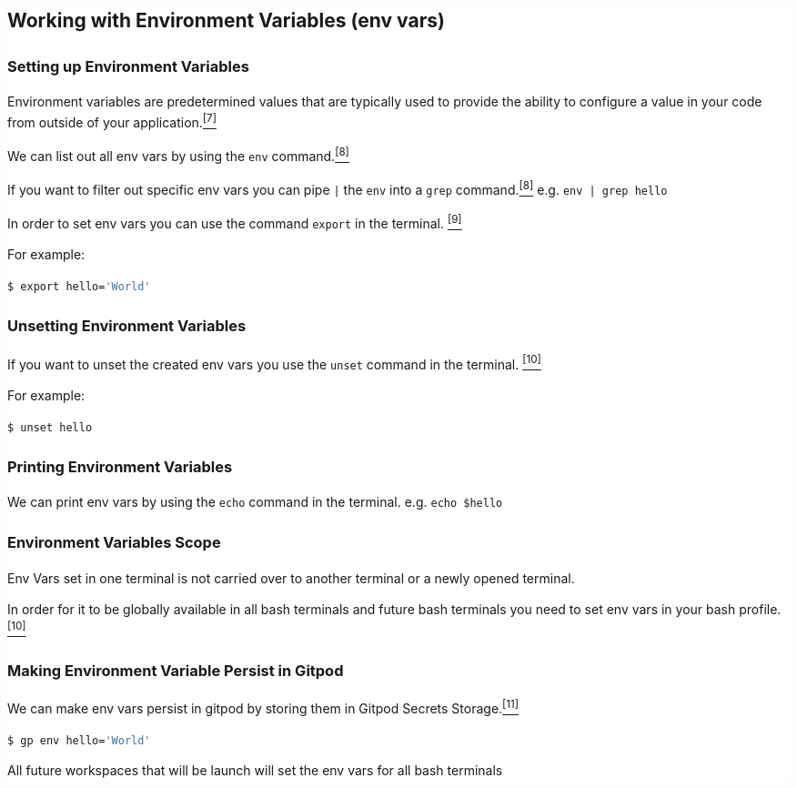 
## Working with Environment Variables (env vars)

### Setting up Environment Variables

Environment variables are predetermined values that are typically used to provide the ability to configure a value in your code from outside of your application.[<sup>[7]</sup>](#references)

We can list out all env vars by using the `env` command.[<sup>[8]</sup>](#references)

If you want to filter out specific env vars you can pipe `|` the `env` into a `grep` command.[<sup>[8]</sup>](#references) e.g. `env | grep hello`


In order to set env vars you can use the command `export` in the terminal. [<sup>[9]</sup>](#references)

For example:

```sh
$ export hello='World'
```

### Unsetting Environment Variables

If you want to unset the created env vars you use the `unset` command in the terminal. [<sup>[10]</sup>](#references)

For example:

```sh
$ unset hello
```

### Printing Environment Variables

We can print env vars by using the `echo` command in the terminal. e.g. `echo $hello`


### Environment Variables Scope

Env Vars set in one terminal is not carried over to another terminal or a newly opened terminal.

In order for it to be globally available in all bash terminals and future bash terminals you need to set env vars in your bash profile.[<sup>[10]</sup>](#references)


### Making Environment Variable Persist in Gitpod

We can make env vars persist in gitpod by storing them in Gitpod Secrets Storage.[<sup>[11]</sup>](#references)

```sh
$ gp env hello='World'

```

All future workspaces that will be launch will set the env vars for all bash terminals
